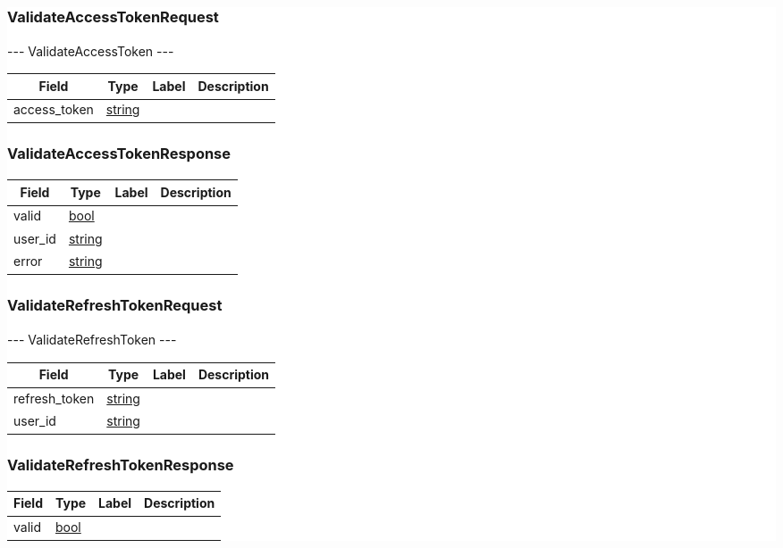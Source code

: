 




<a name="session-ValidateAccessTokenRequest"></a>

### ValidateAccessTokenRequest
--- ValidateAccessToken ---


| Field | Type | Label | Description |
| ----- | ---- | ----- | ----------- |
| access_token | [string](#string) |  |  |






<a name="session-ValidateAccessTokenResponse"></a>

### ValidateAccessTokenResponse



| Field | Type | Label | Description |
| ----- | ---- | ----- | ----------- |
| valid | [bool](#bool) |  |  |
| user_id | [string](#string) |  |  |
| error | [string](#string) |  |  |






<a name="session-ValidateRefreshTokenRequest"></a>

### ValidateRefreshTokenRequest
--- ValidateRefreshToken ---


| Field | Type | Label | Description |
| ----- | ---- | ----- | ----------- |
| refresh_token | [string](#string) |  |  |
| user_id | [string](#string) |  |  |






<a name="session-ValidateRefreshTokenResponse"></a>

### ValidateRefreshTokenResponse



| Field | Type | Label | Description |
| ----- | ---- | ----- | ----------- |
| valid | [bool](#bool) |  |  |
